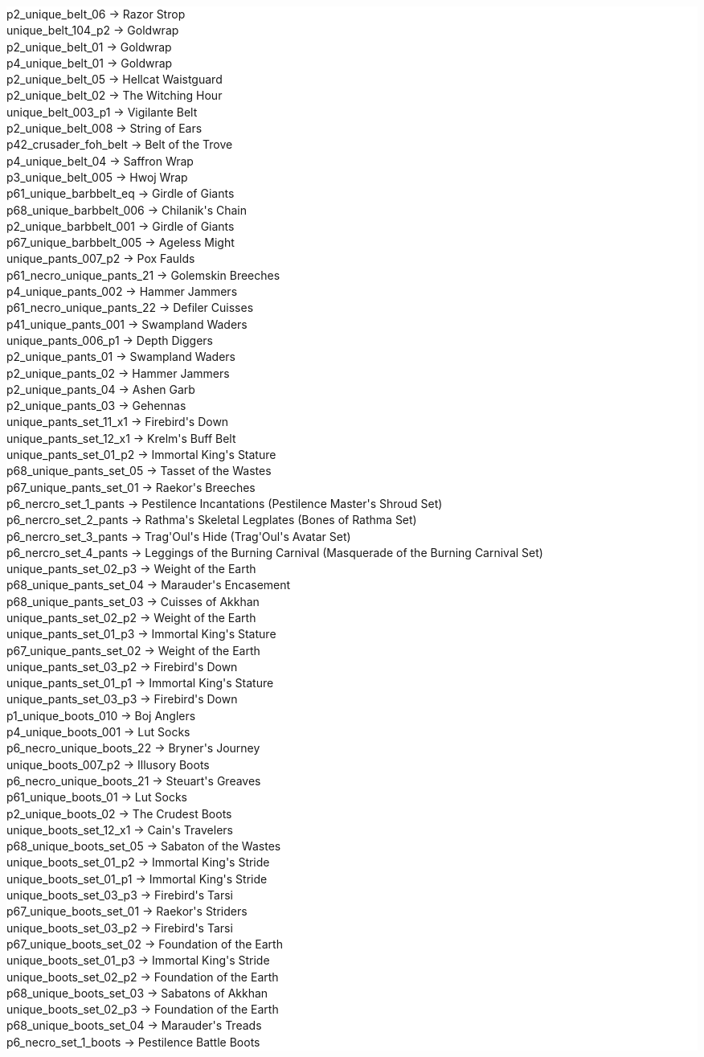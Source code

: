 p2_unique_belt_06 → Razor Strop  
unique_belt_104_p2 → Goldwrap  
p2_unique_belt_01 → Goldwrap  
p4_unique_belt_01 → Goldwrap  
p2_unique_belt_05 → Hellcat Waistguard  
p2_unique_belt_02 → The Witching Hour  
unique_belt_003_p1 → Vigilante Belt  
p2_unique_belt_008 → String of Ears  
p42_crusader_foh_belt → Belt of the Trove  
p4_unique_belt_04 → Saffron Wrap  
p3_unique_belt_005 → Hwoj Wrap  
p61_unique_barbbelt_eq → Girdle of Giants  
p68_unique_barbbelt_006 → Chilanik's Chain  
p2_unique_barbbelt_001 → Girdle of Giants  
p67_unique_barbbelt_005 → Ageless Might  
unique_pants_007_p2 → Pox Faulds  
p61_necro_unique_pants_21 → Golemskin Breeches  
p4_unique_pants_002 → Hammer Jammers  
p61_necro_unique_pants_22 → Defiler Cuisses  
p41_unique_pants_001 → Swampland Waders  
unique_pants_006_p1 → Depth Diggers  
p2_unique_pants_01 → Swampland Waders  
p2_unique_pants_02 → Hammer Jammers  
p2_unique_pants_04 → Ashen Garb  
p2_unique_pants_03 → Gehennas  
unique_pants_set_11_x1 → Firebird's Down  
unique_pants_set_12_x1 → Krelm's Buff Belt  
unique_pants_set_01_p2 → Immortal King's Stature  
p68_unique_pants_set_05 → Tasset of the Wastes  
p67_unique_pants_set_01 → Raekor's Breeches  
p6_nercro_set_1_pants → Pestilence Incantations (Pestilence Master's Shroud Set)  
p6_nercro_set_2_pants → Rathma's Skeletal Legplates (Bones of Rathma Set)  
p6_nercro_set_3_pants → Trag'Oul's Hide (Trag'Oul's Avatar Set)  
p6_nercro_set_4_pants → Leggings of the Burning Carnival (Masquerade of the Burning Carnival Set)  
unique_pants_set_02_p3 → Weight of the Earth  
p68_unique_pants_set_04 → Marauder's Encasement  
p68_unique_pants_set_03 → Cuisses of Akkhan  
unique_pants_set_02_p2 → Weight of the Earth  
unique_pants_set_01_p3 → Immortal King's Stature  
p67_unique_pants_set_02 → Weight of the Earth  
unique_pants_set_03_p2 → Firebird's Down  
unique_pants_set_01_p1 → Immortal King's Stature  
unique_pants_set_03_p3 → Firebird's Down  
p1_unique_boots_010 → Boj Anglers  
p4_unique_boots_001 → Lut Socks  
p6_necro_unique_boots_22 → Bryner's Journey  
unique_boots_007_p2 → Illusory Boots  
p6_necro_unique_boots_21 → Steuart's Greaves  
p61_unique_boots_01 → Lut Socks  
p2_unique_boots_02 → The Crudest Boots  
unique_boots_set_12_x1 → Cain's Travelers  
p68_unique_boots_set_05 → Sabaton of the Wastes  
unique_boots_set_01_p2 → Immortal King's Stride  
unique_boots_set_01_p1 → Immortal King's Stride  
unique_boots_set_03_p3 → Firebird's Tarsi  
p67_unique_boots_set_01 → Raekor's Striders  
unique_boots_set_03_p2 → Firebird's Tarsi  
p67_unique_boots_set_02 → Foundation of the Earth  
unique_boots_set_01_p3 → Immortal King's Stride  
unique_boots_set_02_p2 → Foundation of the Earth  
p68_unique_boots_set_03 → Sabatons of Akkhan  
unique_boots_set_02_p3 → Foundation of the Earth  
p68_unique_boots_set_04 → Marauder's Treads  
p6_necro_set_1_boots → Pestilence Battle Boots  